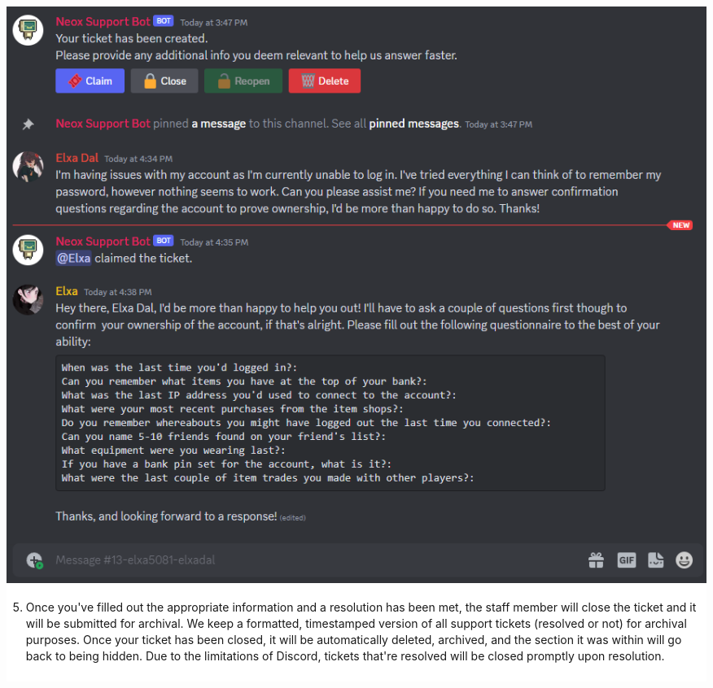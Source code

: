 <img src="/assets/img/knowledgebase/playersupport/confirmationquestionnaire.png"><br>

<div class="divider div-transparent"></div>

5) Once you've filled out the appropriate information and a resolution has been met, the staff member will close the ticket and it will be submitted for archival. We keep a formatted, timestamped version of all support tickets (resolved or not) for archival purposes. Once your ticket has been closed, it will be automatically deleted, archived, and the section it was within will go back to being hidden. Due to the limitations of Discord, tickets that're resolved will be closed promptly upon resolution. <br><br>